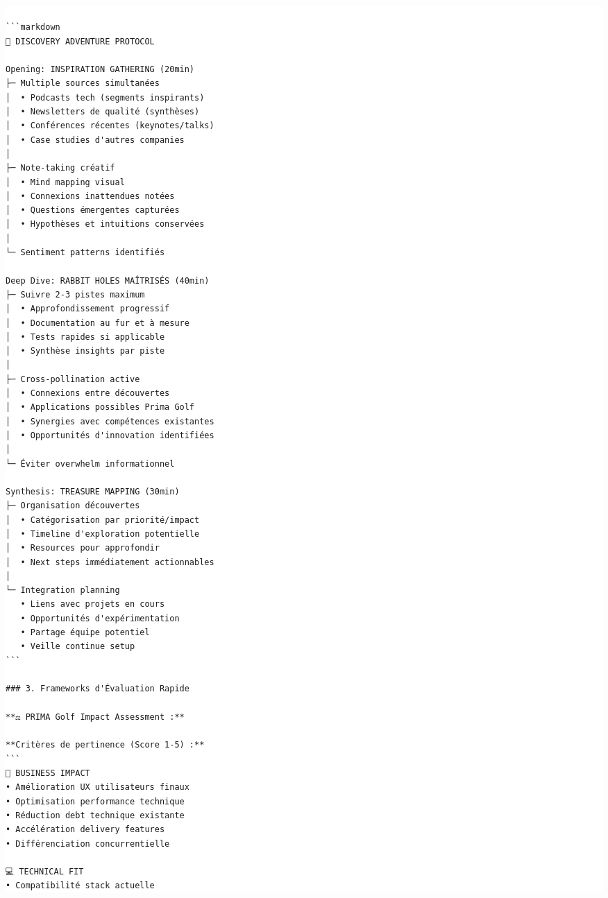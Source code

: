````instructions

```markdown
🎪 DISCOVERY ADVENTURE PROTOCOL

Opening: INSPIRATION GATHERING (20min)
├─ Multiple sources simultanées
│  • Podcasts tech (segments inspirants)
│  • Newsletters de qualité (synthèses)
│  • Conférences récentes (keynotes/talks)
│  • Case studies d'autres companies
│
├─ Note-taking créatif
│  • Mind mapping visual
│  • Connexions inattendues notées
│  • Questions émergentes capturées
│  • Hypothèses et intuitions conservées
│
└─ Sentiment patterns identifiés

Deep Dive: RABBIT HOLES MAÎTRISÉS (40min)
├─ Suivre 2-3 pistes maximum
│  • Approfondissement progressif
│  • Documentation au fur et à mesure
│  • Tests rapides si applicable
│  • Synthèse insights par piste
│
├─ Cross-pollination active
│  • Connexions entre découvertes
│  • Applications possibles Prima Golf
│  • Synergies avec compétences existantes
│  • Opportunités d'innovation identifiées
│
└─ Éviter overwhelm informationnel

Synthesis: TREASURE MAPPING (30min)
├─ Organisation découvertes
│  • Catégorisation par priorité/impact
│  • Timeline d'exploration potentielle
│  • Resources pour approfondir
│  • Next steps immédiatement actionnables
│
└─ Integration planning
   • Liens avec projets en cours
   • Opportunités d'expérimentation
   • Partage équipe potentiel
   • Veille continue setup
```

### 3. Frameworks d'Évaluation Rapide

**⚖️ PRIMA Golf Impact Assessment :**

**Critères de pertinence (Score 1-5) :**
```
🎯 BUSINESS IMPACT
• Amélioration UX utilisateurs finaux
• Optimisation performance technique
• Réduction debt technique existante
• Accélération delivery features
• Différenciation concurrentielle

💻 TECHNICAL FIT
• Compatibilité stack actuelle
````